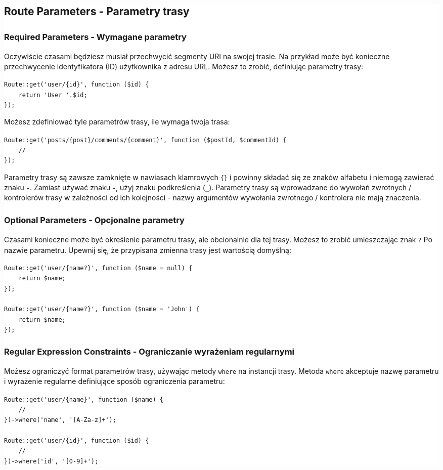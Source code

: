 <a name="route-parameters"></a>
## Route Parameters - Parametry trasy

<a name="required-parameters"></a>
### Required Parameters - Wymagane parametry

Oczywiście czasami będziesz musiał przechwycić segmenty URI na swojej trasie. Na przykład może być konieczne przechwycenie identyfikatora (ID) użytkownika z adresu URL. Możesz to zrobić, definiując parametry trasy:

    Route::get('user/{id}', function ($id) {
        return 'User '.$id;
    });

Możesz zdefiniować tyle parametrów trasy, ile wymaga twoja trasa:

    Route::get('posts/{post}/comments/{comment}', function ($postId, $commentId) {
        //
    });

Parametry trasy są zawsze zamknięte w nawiasach klamrowych `{}` i powinny składać się ze znaków alfabetu i niemogą zawierać znaku `-`. Zamiast używać znaku `-`, użyj znaku podkreślenia (`_`). Parametry trasy są wprowadzane do wywołań zwrotnych / kontrolerów trasy w zależności od ich kolejności - nazwy argumentów wywołania zwrotnego / kontrolera nie mają znaczenia.

<a name="parameters-optional-parameters"></a>
### Optional Parameters - Opcjonalne parametry

Czasami konieczne może być określenie parametru trasy, ale obcionalnie dla tej trasy. Możesz to zrobić umieszczając znak `?` Po nazwie parametru. Upewnij się, że przypisana zmienna trasy jest wartością domyślną:

    Route::get('user/{name?}', function ($name = null) {
        return $name;
    });

    Route::get('user/{name?}', function ($name = 'John') {
        return $name;
    });

<a name="parameters-regular-expression-constraints"></a>
### Regular Expression Constraints - Ograniczanie wyrażeniam regularnymi

Możesz ograniczyć format parametrów trasy, używając metody `where` na instancji trasy. Metoda `where` akceptuje nazwę parametru i wyrażenie regularne definiujące sposób ograniczenia parametru:

    Route::get('user/{name}', function ($name) {
        //
    })->where('name', '[A-Za-z]+');

    Route::get('user/{id}', function ($id) {
        //
    })->where('id', '[0-9]+');
